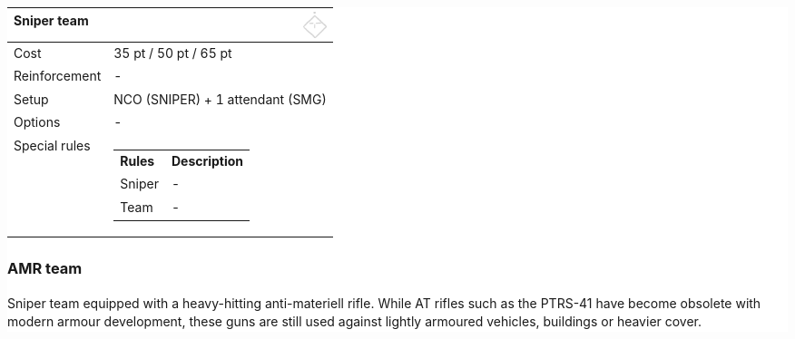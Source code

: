 | Sniper team | <img src="/factions/nato-symbols/opfor/sniper-t.excalidraw.png" align="right" alt="Sniper team" height=30 width=auto></img> |
| :---- | ---- |
| Cost | 35 pt / 50 pt / 65 pt |
| Reinforcement | - |
| Setup | NCO (SNIPER) + 1 attendant (SMG) |
| Options |- |
| Special rules | <table><tr><td><b>Rules</td><td><b>Description</td></tr><tr><td>Sniper</td><td>-</td></tr><tr><td>Team</td><td>-</td></tr></table> |

### AMR team

Sniper team equipped with a heavy-hitting anti-materiell rifle. While AT rifles
such as the PTRS-41 have become obsolete with modern armour development, these
guns are still used against lightly armoured vehicles, buildings or heavier
cover.
